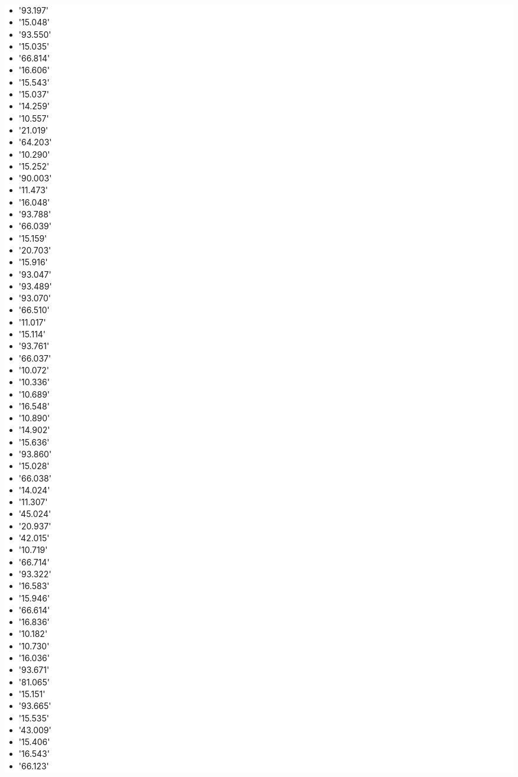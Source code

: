   - '93.197'
  - '15.048'
  - '93.550'
  - '15.035'
  - '66.814'
  - '16.606'
  - '15.543'
  - '15.037'
  - '14.259'
  - '10.557'
  - '21.019'
  - '64.203'
  - '10.290'
  - '15.252'
  - '90.003'
  - '11.473'
  - '16.048'
  - '93.788'
  - '66.039'
  - '15.159'
  - '20.703'
  - '15.916'
  - '93.047'
  - '93.489'
  - '93.070'
  - '66.510'
  - '11.017'
  - '15.114'
  - '93.761'
  - '66.037'
  - '10.072'
  - '10.336'
  - '10.689'
  - '16.548'
  - '10.890'
  - '14.902'
  - '15.636'
  - '93.860'
  - '15.028'
  - '66.038'
  - '14.024'
  - '11.307'
  - '45.024'
  - '20.937'
  - '42.015'
  - '10.719'
  - '66.714'
  - '93.322'
  - '16.583'
  - '15.946'
  - '66.614'
  - '16.836'
  - '10.182'
  - '10.730'
  - '16.036'
  - '93.671'
  - '81.065'
  - '15.151'
  - '93.665'
  - '15.535'
  - '43.009'
  - '15.406'
  - '16.543'
  - '66.123'